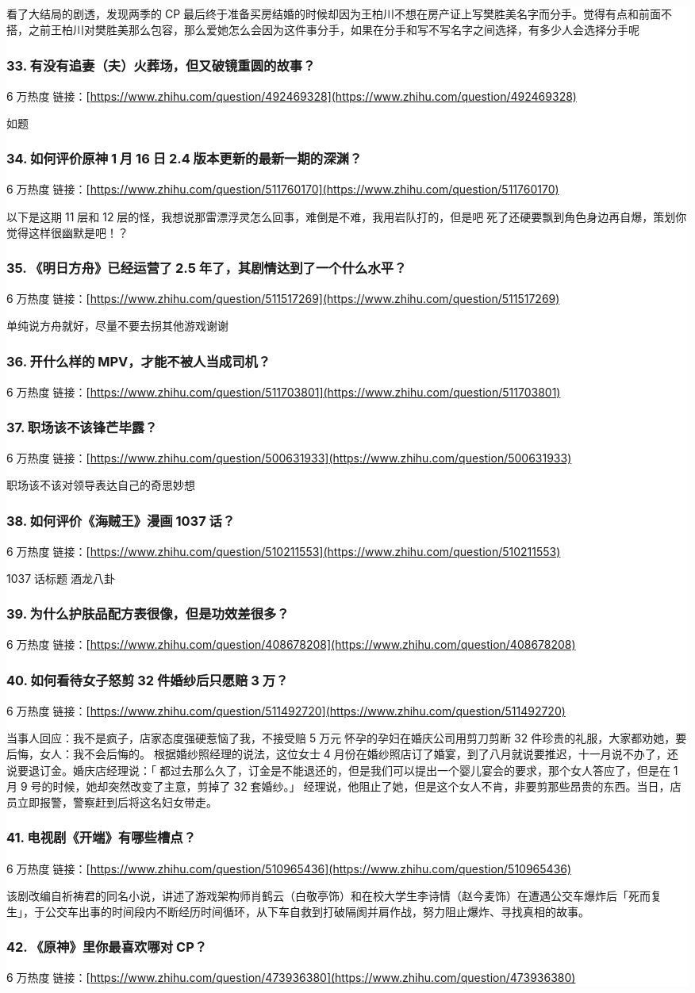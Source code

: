 看了大结局的剧透，发现两季的 CP 最后终于准备买房结婚的时候却因为王柏川不想在房产证上写樊胜美名字而分手。觉得有点和前面不搭，之前王柏川对樊胜美那么包容，那么爱她怎么会因为这件事分手，如果在分手和写不写名字之间选择，有多少人会选择分手呢

### 33. 有没有追妻（夫）火葬场，但又破镜重圆的故事？
6 万热度 链接：[https://www.zhihu.com/question/492469328](https://www.zhihu.com/question/492469328)

如题

### 34. 如何评价原神 1 月 16 日 2.4 版本更新的最新一期的深渊？
6 万热度 链接：[https://www.zhihu.com/question/511760170](https://www.zhihu.com/question/511760170)

以下是这期 11 层和 12 层的怪，我想说那雷漂浮灵怎么回事，难倒是不难，我用岩队打的，但是吧 死了还硬要飘到角色身边再自爆，策划你觉得这样很幽默是吧！？

### 35. 《明日方舟》已经运营了 2.5 年了，其剧情达到了一个什么水平？
6 万热度 链接：[https://www.zhihu.com/question/511517269](https://www.zhihu.com/question/511517269)

单纯说方舟就好，尽量不要去拐其他游戏谢谢

### 36. 开什么样的 MPV，才能不被人当成司机？
6 万热度 链接：[https://www.zhihu.com/question/511703801](https://www.zhihu.com/question/511703801)



### 37. 职场该不该锋芒毕露？
6 万热度 链接：[https://www.zhihu.com/question/500631933](https://www.zhihu.com/question/500631933)

职场该不该对领导表达自己的奇思妙想

### 38. 如何评价《海贼王》漫画 1037 话？
6 万热度 链接：[https://www.zhihu.com/question/510211553](https://www.zhihu.com/question/510211553)

1037 话标题 酒龙八卦

### 39. 为什么护肤品配方表很像，但是功效差很多？
6 万热度 链接：[https://www.zhihu.com/question/408678208](https://www.zhihu.com/question/408678208)



### 40. 如何看待女子怒剪 32 件婚纱后只愿赔 3 万？
6 万热度 链接：[https://www.zhihu.com/question/511492720](https://www.zhihu.com/question/511492720)

当事人回应：我不是疯子，店家态度强硬惹恼了我，不接受赔 5 万元 怀孕的孕妇在婚庆公司用剪刀剪断 32 件珍贵的礼服，大家都劝她，要后悔，女人：我不会后悔的。 根据婚纱照经理的说法，这位女士 4 月份在婚纱照店订了婚宴，到了八月就说要推迟，十一月说不办了，还说要退订金。婚庆店经理说：「 都过去那么久了，订金是不能退还的，但是我们可以提出一个婴儿宴会的要求，那个女人答应了，但是在 1 月 9 号的时候，她却突然改变了主意，剪掉了 32 套婚纱。」 经理说，他阻止了她，但是这个女人不肯，非要剪那些昂贵的东西。当日，店员立即报警，警察赶到后将这名妇女带走。

### 41. 电视剧《开端》有哪些槽点？
6 万热度 链接：[https://www.zhihu.com/question/510965436](https://www.zhihu.com/question/510965436)

该剧改编自祈祷君的同名小说，讲述了游戏架构师肖鹤云（白敬亭饰）和在校大学生李诗情（赵今麦饰）在遭遇公交车爆炸后「死而复生」，于公交车出事的时间段内不断经历时间循环，从下车自救到打破隔阂并肩作战，努力阻止爆炸、寻找真相的故事。

### 42. 《原神》里你最喜欢哪对 CP？
6 万热度 链接：[https://www.zhihu.com/question/473936380](https://www.zhihu.com/question/473936380)
